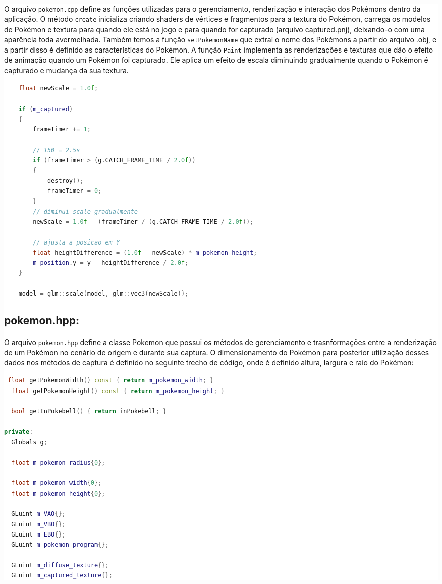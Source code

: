 O arquivo `pokemon.cpp` define as funções utilizadas para o gerenciamento, renderização e interação dos Pokémons dentro da aplicação. O método `create` inicializa criando shaders de vértices e fragmentos para a textura do Pokémon, carrega os modelos de Pokémon e textura para quando ele está no jogo e para quando for capturado (arquivo captured.pnj), deixando-o com uma aparência toda avermelhada.
Também temos a função `setPokemonName` que extrai o nome dos Pokémons a partir do arquivo .obj, e a partir disso é definido as características do Pokémon.
A função `Paint` implementa as renderizações e texturas que dão o efeito de animação quando um Pokémon foi capturado. Ele aplica um efeito de escala diminuindo gradualmente quando o Pokémon é capturado e mudança da sua textura.

```c++
    float newScale = 1.0f;

    if (m_captured)
    {
        frameTimer += 1;

        // 150 = 2.5s
        if (frameTimer > (g.CATCH_FRAME_TIME / 2.0f))
        {
            destroy();
            frameTimer = 0;
        }
        // diminui scale gradualmente
        newScale = 1.0f - (frameTimer / (g.CATCH_FRAME_TIME / 2.0f));

        // ajusta a posicao em Y
        float heightDifference = (1.0f - newScale) * m_pokemon_height;
        m_position.y = y - heightDifference / 2.0f;
    }

    model = glm::scale(model, glm::vec3(newScale));
```

## pokemon.hpp:

O arquivo `pokemon.hpp` define a classe Pokemon que possui os métodos de gerenciamento e trasnformações entre a renderização de um Pokémon no cenário de origem e durante sua captura.
O dimensionamento do Pokémon para posterior utilização desses dados nos métodos de captura é definido no seguinte trecho de código, onde é definido altura, largura e raio do Pokémon:

```c++
 float getPokemonWidth() const { return m_pokemon_width; }
  float getPokemonHeight() const { return m_pokemon_height; }

  bool getInPokebell() { return inPokebell; }

private:
  Globals g;

  float m_pokemon_radius{0};

  float m_pokemon_width{0};
  float m_pokemon_height{0};

  GLuint m_VAO{};
  GLuint m_VBO{};
  GLuint m_EBO{};
  GLuint m_pokemon_program{};

  GLuint m_diffuse_texture{};
  GLuint m_captured_texture{};
```
 
